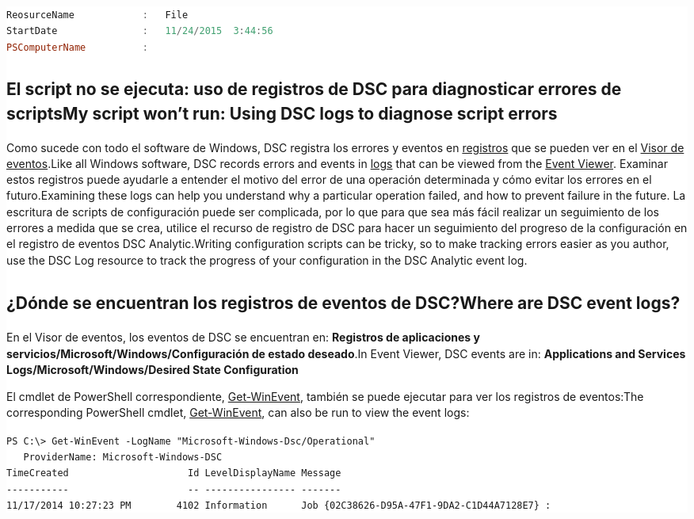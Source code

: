```powershell
ReosurceName            :   File
StartDate               :   11/24/2015  3:44:56
PSComputerName          :
```

## <a name="my-script-wont-run-using-dsc-logs-to-diagnose-script-errors"></a><span data-ttu-id="6ac1f-121">El script no se ejecuta: uso de registros de DSC para diagnosticar errores de scripts</span><span class="sxs-lookup"><span data-stu-id="6ac1f-121">My script won’t run: Using DSC logs to diagnose script errors</span></span>

<span data-ttu-id="6ac1f-122">Como sucede con todo el software de Windows, DSC registra los errores y eventos en [registros](https://msdn.microsoft.com/library/windows/desktop/aa363632.aspx) que se pueden ver en el [Visor de eventos](http://windows.microsoft.com/windows/what-information-event-logs-event-viewer).</span><span class="sxs-lookup"><span data-stu-id="6ac1f-122">Like all Windows software, DSC records errors and events in [logs](https://msdn.microsoft.com/library/windows/desktop/aa363632.aspx) that can be viewed from the [Event Viewer](http://windows.microsoft.com/windows/what-information-event-logs-event-viewer).</span></span> <span data-ttu-id="6ac1f-123">Examinar estos registros puede ayudarle a entender el motivo del error de una operación determinada y cómo evitar los errores en el futuro.</span><span class="sxs-lookup"><span data-stu-id="6ac1f-123">Examining these logs can help you understand why a particular operation failed, and how to prevent failure in the future.</span></span> <span data-ttu-id="6ac1f-124">La escritura de scripts de configuración puede ser complicada, por lo que para que sea más fácil realizar un seguimiento de los errores a medida que se crea, utilice el recurso de registro de DSC para hacer un seguimiento del progreso de la configuración en el registro de eventos DSC Analytic.</span><span class="sxs-lookup"><span data-stu-id="6ac1f-124">Writing configuration scripts can be tricky, so to make tracking errors easier as you author, use the DSC Log resource to track the progress of your configuration in the DSC Analytic event log.</span></span>

## <a name="where-are-dsc-event-logs"></a><span data-ttu-id="6ac1f-125">¿Dónde se encuentran los registros de eventos de DSC?</span><span class="sxs-lookup"><span data-stu-id="6ac1f-125">Where are DSC event logs?</span></span>

<span data-ttu-id="6ac1f-126">En el Visor de eventos, los eventos de DSC se encuentran en: **Registros de aplicaciones y servicios/Microsoft/Windows/Configuración de estado deseado**.</span><span class="sxs-lookup"><span data-stu-id="6ac1f-126">In Event Viewer, DSC events are in: **Applications and Services Logs/Microsoft/Windows/Desired State Configuration**</span></span>

<span data-ttu-id="6ac1f-127">El cmdlet de PowerShell correspondiente, [Get-WinEvent](https://technet.microsoft.com/library/hh849682.aspx), también se puede ejecutar para ver los registros de eventos:</span><span class="sxs-lookup"><span data-stu-id="6ac1f-127">The corresponding PowerShell cmdlet, [Get-WinEvent](https://technet.microsoft.com/library/hh849682.aspx), can also be run to view the event logs:</span></span>

```
PS C:\> Get-WinEvent -LogName "Microsoft-Windows-Dsc/Operational"
   ProviderName: Microsoft-Windows-DSC
TimeCreated                     Id LevelDisplayName Message                                                                                                  
-----------                     -- ---------------- -------                                                                                                  
11/17/2014 10:27:23 PM        4102 Information      Job {02C38626-D95A-47F1-9DA2-C1D44A7128E7} : 
```
